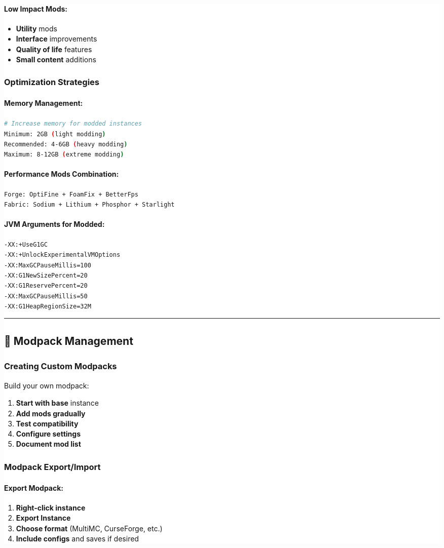 #### Low Impact Mods:
- **Utility** mods
- **Interface** improvements
- **Quality of life** features
- **Small content** additions

### Optimization Strategies

#### Memory Management:
```bash
# Increase memory for modded instances
Minimum: 2GB (light modding)
Recommended: 4-6GB (heavy modding)
Maximum: 8-12GB (extreme modding)
```

#### Performance Mods Combination:
```
Forge: OptiFine + FoamFix + BetterFps
Fabric: Sodium + Lithium + Phosphor + Starlight
```

#### JVM Arguments for Modded:
```bash
-XX:+UseG1GC
-XX:+UnlockExperimentalVMOptions
-XX:MaxGCPauseMillis=100
-XX:G1NewSizePercent=20
-XX:G1ReservePercent=20
-XX:MaxGCPauseMillis=50
-XX:G1HeapRegionSize=32M
```

---

## 🎯 Modpack Management

### Creating Custom Modpacks
Build your own modpack:

1. **Start with base** instance
2. **Add mods gradually**
3. **Test compatibility**
4. **Configure settings**
5. **Document mod list**

### Modpack Export/Import

#### Export Modpack:
1. **Right-click instance**
2. **Export Instance**
3. **Choose format** (MultiMC, CurseForge, etc.)
4. **Include configs** and saves if desired
